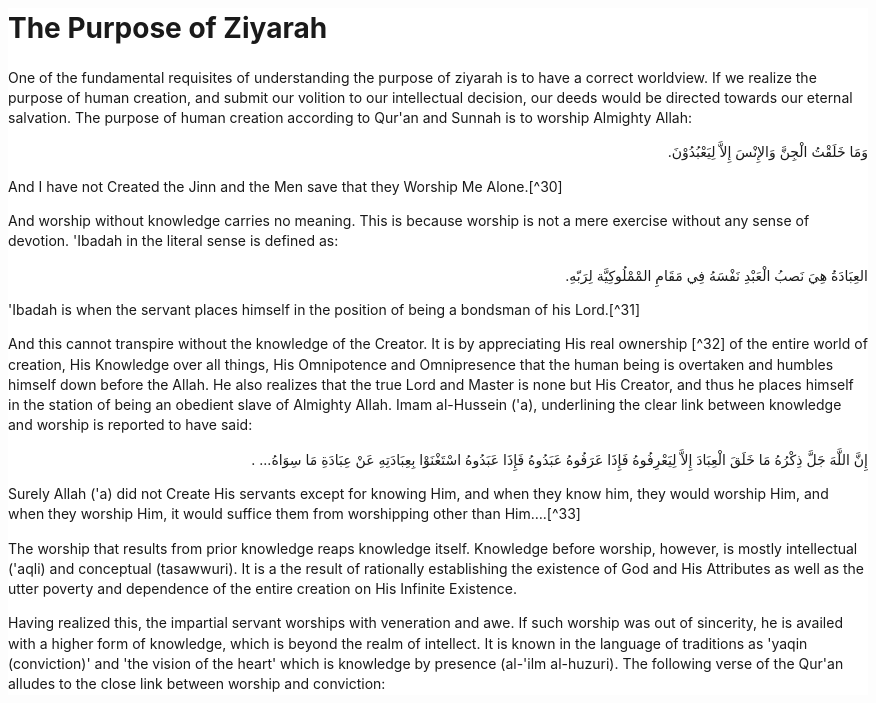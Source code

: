 The Purpose of Ziyarah
======================

One of the fundamental requisites of understanding the purpose of
ziyarah is to have a correct worldview. If we realize the purpose of
human creation, and submit our volition to our intellectual decision,
our deeds would be directed towards our eternal salvation. The purpose
of human creation according to Qur'an and Sunnah is to worship Almighty
Allah:


<p dir="rtl">
وَمَا خَلَقْتُ الْجِنَّ وَالإِنْسَ إِلاَّ لِيَعْبُدُوْنَ.
</p>

And I have not Created the Jinn and the Men save that they Worship Me
Alone.[^30]

And worship without knowledge carries no meaning. This is because
worship is not a mere exercise without any sense of devotion. 'Ibadah in
the literal sense is defined as:

<p dir="rtl">
العِبَادَةُ هِيَ نَصبُ الْعَبْدِ نَفْسَهُ فِي مَقَامِ المْمْلُوكِيَّة
لِرَبّهِ.
</p>

'Ibadah is when the servant places himself in the position of being a
bondsman of his Lord.[^31]

And this cannot transpire without the knowledge of the Creator. It is
by appreciating His real ownership [^32] of the entire world of creation,
His Knowledge over all things, His Omnipotence and Omnipresence that the
human being is overtaken and humbles himself down before the Allah. He
also realizes that the true Lord and Master is none but His Creator, and
thus he places himself in the station of being an obedient slave of
Almighty Allah. Imam al-Hussein ('a), underlining the clear link between
knowledge and worship is reported to have said:

<p dir="rtl">
إِنَّ اللَّهَ جَلَّ ذِكْرُهُ مَا خَلَقَ الْعِبَادَ إِلاَّ لِيَعْرِفُوهُ
فَإِذَا عَرَفُوهُ عَبَدُوهُ فَإِذَا عَبَدُوهُ اسْتَغْنَوْا بِعِبَادَتِهِ
عَنْ عِبَادَةِ مَا سِوَاهُ... .
</p>

Surely Allah ('a) did not Create His servants except for knowing Him,
and when they know him, they would worship Him, and when they worship
Him, it would suffice them from worshipping other than Him….[^33]

The worship that results from prior knowledge reaps knowledge itself.
Knowledge before worship, however, is mostly intellectual ('aqli) and
conceptual (tasawwuri). It is a the result of rationally establishing
the existence of God and His Attributes as well as the utter poverty and
dependence of the entire creation on His Infinite Existence.

Having realized this, the impartial servant worships with veneration
and awe. If such worship was out of sincerity, he is availed with a
higher form of knowledge, which is beyond the realm of intellect. It is
known in the language of traditions as 'yaqin (conviction)' and 'the
vision of the heart' which is knowledge by presence (al-'ilm al-huzuri).
The following verse of the Qur'an alludes to the close link between
worship and conviction:
